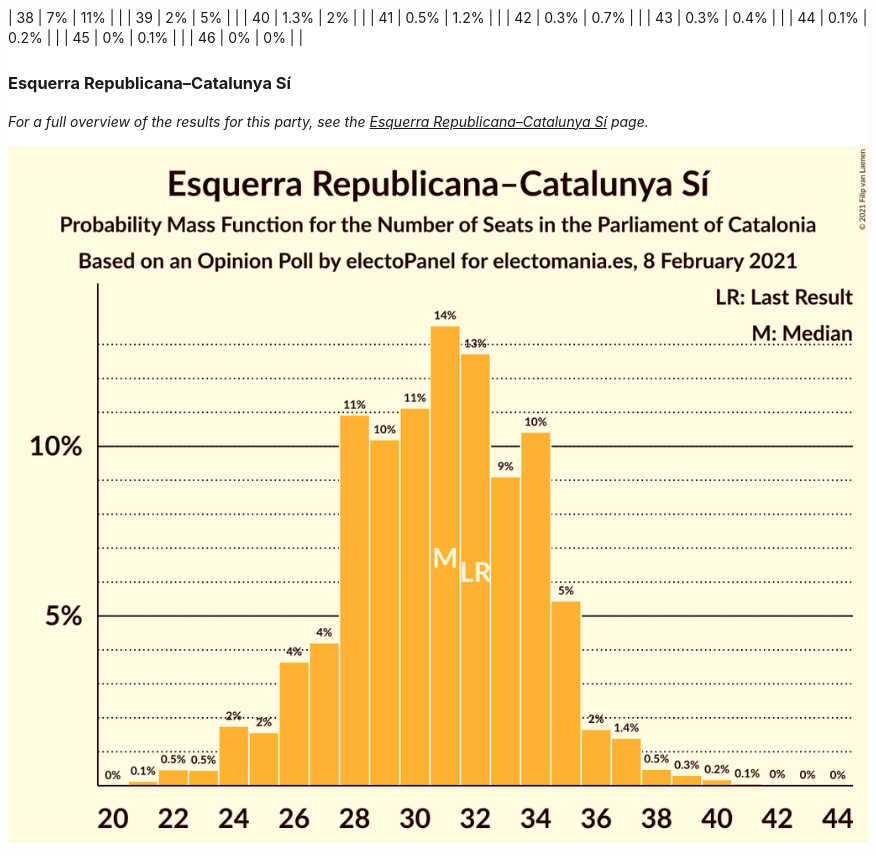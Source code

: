 | 38 | 7% | 11% |  |
| 39 | 2% | 5% |  |
| 40 | 1.3% | 2% |  |
| 41 | 0.5% | 1.2% |  |
| 42 | 0.3% | 0.7% |  |
| 43 | 0.3% | 0.4% |  |
| 44 | 0.1% | 0.2% |  |
| 45 | 0% | 0.1% |  |
| 46 | 0% | 0% |  |

### Esquerra Republicana–Catalunya Sí

*For a full overview of the results for this party, see the [Esquerra Republicana–Catalunya Sí](party-esquerrarepublicana–catalunyasí.html) page.*

![Graph with seats probability mass function not yet produced](2021-02-08-electoPanel-seats-pmf-esquerrarepublicana–catalunyasí.png "Seats Probability Mass Function")
